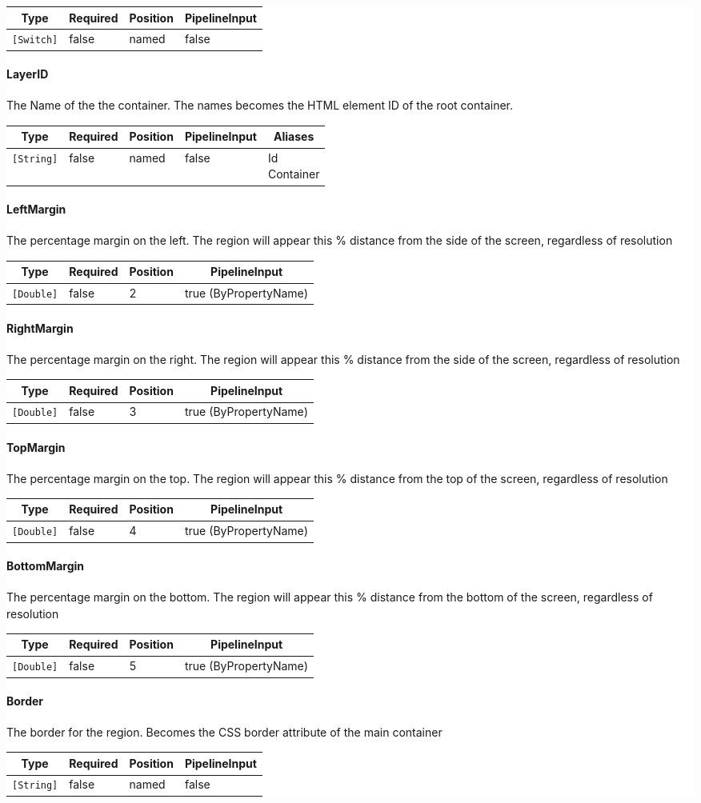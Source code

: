 |Type      |Required|Position|PipelineInput|
|----------|--------|--------|-------------|
|`[Switch]`|false   |named   |false        |

#### **LayerID**
The Name of the the container.  The names becomes the HTML element ID of the root container.

|Type      |Required|Position|PipelineInput|Aliases         |
|----------|--------|--------|-------------|----------------|
|`[String]`|false   |named   |false        |Id<br/>Container|

#### **LeftMargin**
The percentage margin on the left.  The region will appear this % distance from the side of the screen, regardless of resolution

|Type      |Required|Position|PipelineInput        |
|----------|--------|--------|---------------------|
|`[Double]`|false   |2       |true (ByPropertyName)|

#### **RightMargin**
The percentage margin on the right.  The region will appear this % distance from the side of the screen, regardless of resolution

|Type      |Required|Position|PipelineInput        |
|----------|--------|--------|---------------------|
|`[Double]`|false   |3       |true (ByPropertyName)|

#### **TopMargin**
The percentage margin on the top.  The region will appear this % distance from the top of the screen, regardless of resolution

|Type      |Required|Position|PipelineInput        |
|----------|--------|--------|---------------------|
|`[Double]`|false   |4       |true (ByPropertyName)|

#### **BottomMargin**
The percentage margin on the bottom.  The region will appear this % distance from the bottom of the screen, regardless of resolution

|Type      |Required|Position|PipelineInput        |
|----------|--------|--------|---------------------|
|`[Double]`|false   |5       |true (ByPropertyName)|

#### **Border**
The border for the region.  Becomes the CSS border attribute of the main container

|Type      |Required|Position|PipelineInput|
|----------|--------|--------|-------------|
|`[String]`|false   |named   |false        |
